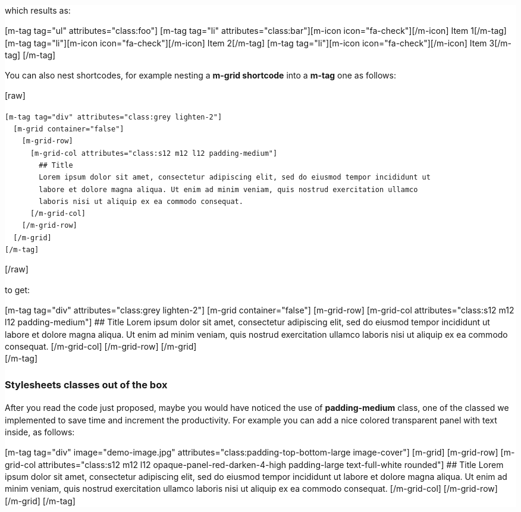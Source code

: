   which results as:

  [m-tag tag="ul" attributes="class:foo"]
    [m-tag tag="li" attributes="class:bar"][m-icon icon="fa-check"][/m-icon] Item 1[/m-tag]
    [m-tag tag="li"][m-icon icon="fa-check"][/m-icon] Item 2[/m-tag]
    [m-tag tag="li"][m-icon icon="fa-check"][/m-icon] Item 3[/m-tag]
  [/m-tag]

  You can also nest shortcodes, for example nesting a **m-grid shortcode** into a **m-tag** one as follows:

  [raw]
  ```
  [m-tag tag="div" attributes="class:grey lighten-2"]
    [m-grid container="false"]
      [m-grid-row]
        [m-grid-col attributes="class:s12 m12 l12 padding-medium"]
          ## Title
          Lorem ipsum dolor sit amet, consectetur adipiscing elit, sed do eiusmod tempor incididunt ut
          labore et dolore magna aliqua. Ut enim ad minim veniam, quis nostrud exercitation ullamco
          laboris nisi ut aliquip ex ea commodo consequat.
        [/m-grid-col]
      [/m-grid-row]
    [/m-grid]    
  [/m-tag]  
  ```
  [/raw]

  to get:

  [m-tag tag="div" attributes="class:grey lighten-2"]
    [m-grid container="false"]
      [m-grid-row]
        [m-grid-col attributes="class:s12 m12 l12 padding-medium"]
          ## Title
          Lorem ipsum dolor sit amet, consectetur adipiscing elit, sed do eiusmod tempor incididunt ut labore et dolore magna aliqua. Ut enim ad minim veniam, quis nostrud exercitation ullamco laboris nisi ut aliquip ex ea commodo consequat.
        [/m-grid-col]
      [/m-grid-row]
    [/m-grid]    
  [/m-tag]

  ### Stylesheets classes out of the box

  After you read the code just proposed, maybe you would have noticed the use of **padding-medium** class, one of the classed we implemented to save time and increment the productivity. For example you can add a nice colored transparent panel with text inside, as follows:

  [m-tag tag="div" image="demo-image.jpg" attributes="class:padding-top-bottom-large image-cover"]
    [m-grid]
      [m-grid-row]
        [m-grid-col attributes="class:s12 m12 l12 opaque-panel-red-darken-4-high padding-large text-full-white rounded"]
          ## Title
          Lorem ipsum dolor sit amet, consectetur adipiscing elit, sed do eiusmod tempor incididunt ut labore et dolore magna aliqua. Ut enim ad minim veniam, quis nostrud exercitation ullamco laboris nisi ut aliquip ex ea commodo consequat.
        [/m-grid-col]
      [/m-grid-row]
    [/m-grid]
  [/m-tag]
